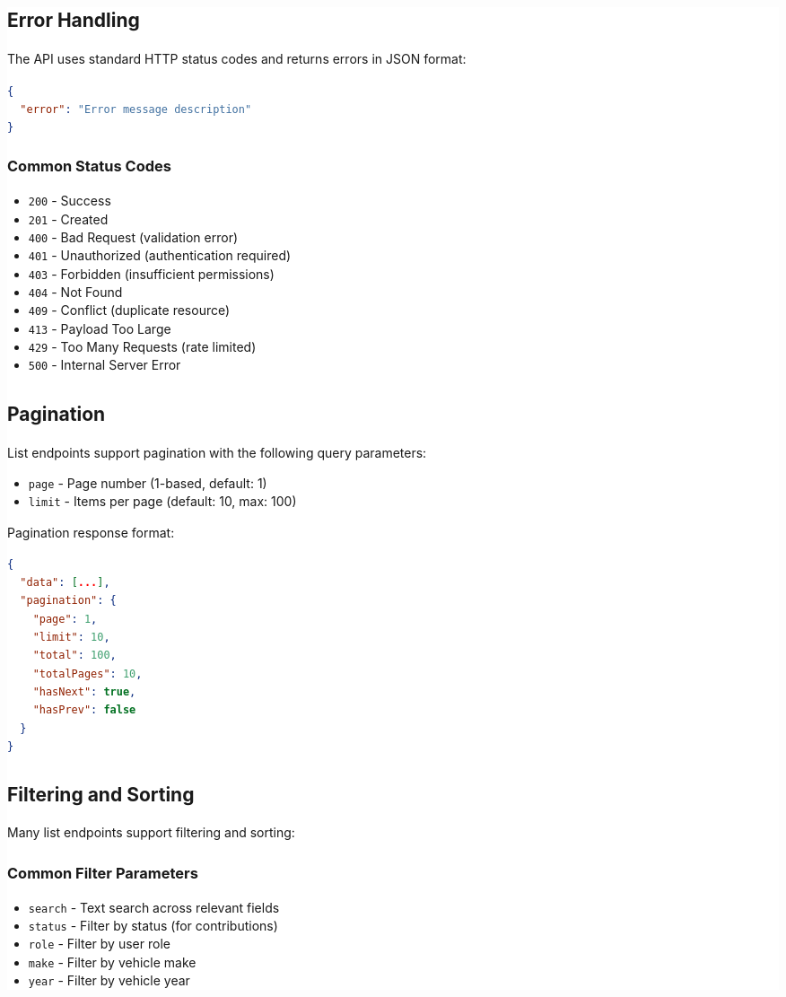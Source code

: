 ## Error Handling

The API uses standard HTTP status codes and returns errors in JSON format:

```json
{
  "error": "Error message description"
}
```

### Common Status Codes
- `200` - Success
- `201` - Created
- `400` - Bad Request (validation error)
- `401` - Unauthorized (authentication required)
- `403` - Forbidden (insufficient permissions)
- `404` - Not Found
- `409` - Conflict (duplicate resource)
- `413` - Payload Too Large
- `429` - Too Many Requests (rate limited)
- `500` - Internal Server Error

## Pagination

List endpoints support pagination with the following query parameters:

- `page` - Page number (1-based, default: 1)
- `limit` - Items per page (default: 10, max: 100)

Pagination response format:
```json
{
  "data": [...],
  "pagination": {
    "page": 1,
    "limit": 10,
    "total": 100,
    "totalPages": 10,
    "hasNext": true,
    "hasPrev": false
  }
}
```

## Filtering and Sorting

Many list endpoints support filtering and sorting:

### Common Filter Parameters
- `search` - Text search across relevant fields
- `status` - Filter by status (for contributions)
- `role` - Filter by user role
- `make` - Filter by vehicle make
- `year` - Filter by vehicle year
